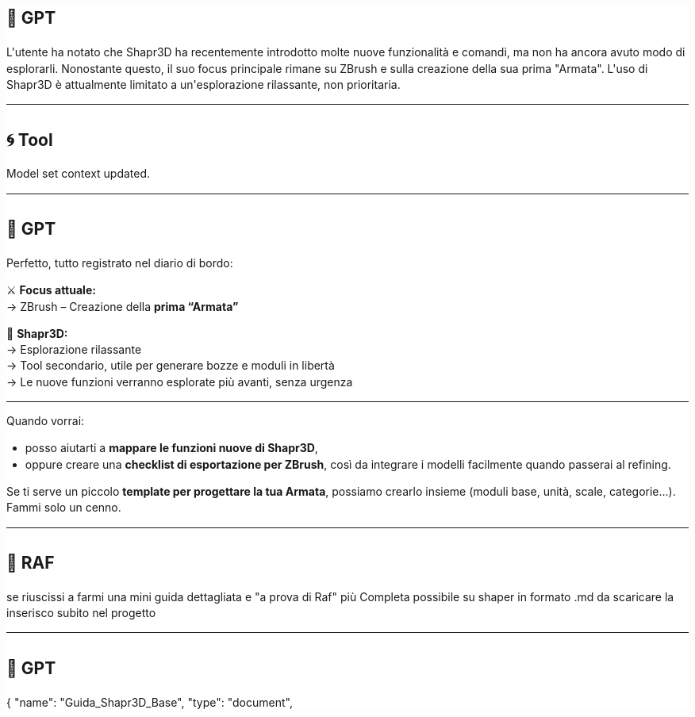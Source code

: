 
## 🤖 **GPT**

L'utente ha notato che Shapr3D ha recentemente introdotto molte nuove funzionalità e comandi, ma non ha ancora avuto modo di esplorarli. Nonostante questo, il suo focus principale rimane su ZBrush e sulla creazione della sua prima "Armata". L'uso di Shapr3D è attualmente limitato a un'esplorazione rilassante, non prioritaria.

---

## 🌀 **Tool**

Model set context updated.

---

## 🤖 **GPT**

Perfetto, tutto registrato nel diario di bordo:

⚔️ **Focus attuale:**  
→ ZBrush – Creazione della **prima “Armata”**

🧩 **Shapr3D:**  
→ Esplorazione rilassante  
→ Tool secondario, utile per generare bozze e moduli in libertà  
→ Le nuove funzioni verranno esplorate più avanti, senza urgenza

---

Quando vorrai:
- posso aiutarti a **mappare le funzioni nuove di Shapr3D**,
- oppure creare una **checklist di esportazione per ZBrush**, così da integrare i modelli facilmente quando passerai al refining.

Se ti serve un piccolo **template per progettare la tua Armata**, possiamo crearlo insieme (moduli base, unità, scale, categorie…).  
Fammi solo un cenno.

---

## 👤 **RAF**

se riuscissi a farmi una mini guida dettagliata e "a prova di Raf" più Completa possibile su shaper in formato .md da scaricare la inserisco subito nel progetto

---

## 🤖 **GPT**

{
  "name": "Guida_Shapr3D_Base",
  "type": "document",